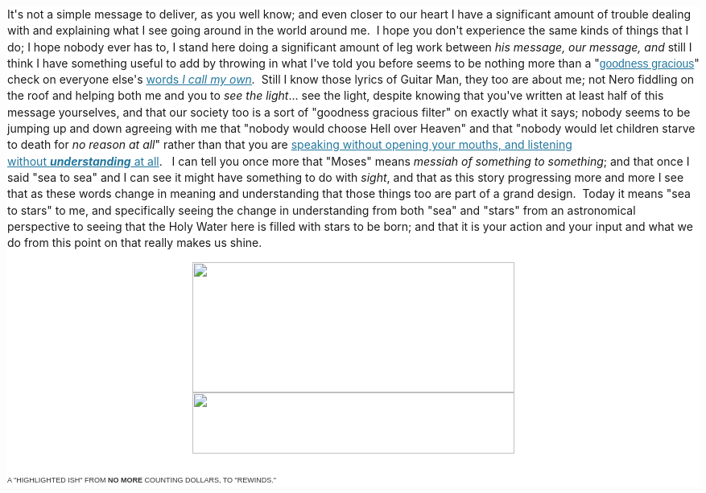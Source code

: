 It's not a simple message to deliver, as you well know; and even closer to our heart I have a significant amount of trouble dealing with and explaining what I see going around in the world around me.&nbsp; I hope you don't experience the same kinds of things that I do; I hope nobody ever has to, I stand here doing a significant amount of leg work between&nbsp;<em style="border: 0px; margin: 0px; padding: 0px;">his message, our message, and&nbsp;</em>still I think I have something useful to add by throwing in what I've told you before seems to be nothing more than a "<span style='font-family: "arial narrow" , sans-serif;'><a href="https://www.youtube.com/watch?v=7IjgZGhHrYY" rel="noopener" style="border: 0px; color: #22769d; margin: 0px; outline: none; padding: 0px;" target="_blank">goodness gracious</a></span>" check on everyone else's&nbsp;<a href="https://www.youtube.com/watch?v=CpOjQvADLG4" rel="noopener" style="border: 0px; color: #22769d; margin: 0px; outline: none; padding: 0px;" target="_blank">words&nbsp;</a><em style="border: 0px; margin: 0px; padding: 0px;"><a href="https://www.youtube.com/watch?v=CpOjQvADLG4" rel="noopener" style="border: 0px; color: #22769d; margin: 0px; outline: none; padding: 0px;" target="_blank">I call my own</a>. &nbsp;</em>Still I know those lyrics of Guitar Man, they too are about me; not Nero fiddling on the roof and helping both me and you to&nbsp;<em style="border: 0px; margin: 0px; padding: 0px;">see the light</em>... see the light, despite knowing that you've written at least half of this message yourselves, and that our society too is a sort of "goodness gracious filter" on exactly what it says; nobody seems to be jumping up and down agreeing with me that "nobody would choose Hell over Heaven" and that "nobody would let children starve to death for&nbsp;<em style="border: 0px; margin: 0px; padding: 0px;">no reason at all</em>" rather than that you are&nbsp;<a href="https://www.youtube.com/watch?v=u9Dg-g7t2l4" rel="noopener" style="border: 0px; color: #22769d; margin: 0px; outline: none; padding: 0px;" target="_blank">speaking without opening your mouths, and listening without&nbsp;<span style="border: 0px; font-weight: 700; margin: 0px; padding: 0px;"><em style="border: 0px; margin: 0px; padding: 0px;">understanding</em></span>&nbsp;at all</a>. &nbsp;&nbsp;I can tell you once more that "Moses" means&nbsp;<em style="border: 0px; margin: 0px; padding: 0px;">messiah of something to something</em>; and that once I said "sea to sea" and I can see it might have something to do with&nbsp;<em style="border: 0px; margin: 0px; padding: 0px;">sight</em>, and that as this story progressing more and more I see that as these words change in meaning and understanding that those things too are part of a grand design.&nbsp; Today it means "sea to stars" to me, and specifically seeing the change in understanding from both "sea" and "stars" from an astronomical perspective to seeing that the Holy Water here is filled with stars to be born; and that it is your action and your input and what we do from this point on that really makes us shine.</div>
<br /></div>
<div dir="ltr" style="background-color: white; border: 0px; color: #333333; font-family: arial, helvetica, sans-serif; font-size: 13px; margin: 0px; padding: 0px;">
<a href="https://www.youtube.com/watch?v=hT_nvWreIhg" style="border: 0px; color: #22769d; margin: 0px; outline: none; padding: 0px;"><img alt="" border="0" height="162" id="BLOGGER_PHOTO_ID_6467481696455584802" src="reqs/1.bp.blogspot.com/-uCdiixEJrc0/WcEcVjSTbCI/AAAAAAAAHdI/3Y_2q1_7gugObXNAAru6-PFlkzpZDwFAQCK4BGAYYCw/s400/image-724923.png" style="display: block; margin-left: auto; margin-right: auto;" width="400" /></a></div>
<div dir="ltr" style="background-color: white; border: 0px; margin: 0px; padding: 0px;">
<div style="color: #333333; font-family: arial, helvetica, sans-serif;">
<div style="font-size: 13px;">
<a href="./THREETAG.html" style="border: 0px; color: #22769d; margin: 0px; outline: none; padding: 0px;"><img alt="" border="0" height="76" id="BLOGGER_PHOTO_ID_6467481705913383922" src="reqs/1.bp.blogspot.com/-WulozQz6ORg/WcEcWGhN-_I/AAAAAAAAHdQ/7UKW0w0qfzgauJFsEQSX8umym60Sxmy6gCK4BGAYYCw/s400/image-711094-726950.png" style="display: block; margin-left: auto; margin-right: auto;" width="400" /></a></div>
<div style="border: 0px; margin: 0px; padding: 0px;">
<span style="font-size: xx-small;"><br /></span><span style="font-size: xx-small;">A "HIGHLIGHTED ISH" FROM&nbsp;<span style="border: 0px; font-weight: 700; margin: 0px; padding: 0px;">NO MORE</span>&nbsp;COUNTING DOLLARS, TO "REWINDS."</span><br />
<div style="font-size: 13px;">
</div>
<div style="font-size: 13px; text-align: justify;">
</div>
</div>
</div>
<div style="color: #333333; text-align: justify;">